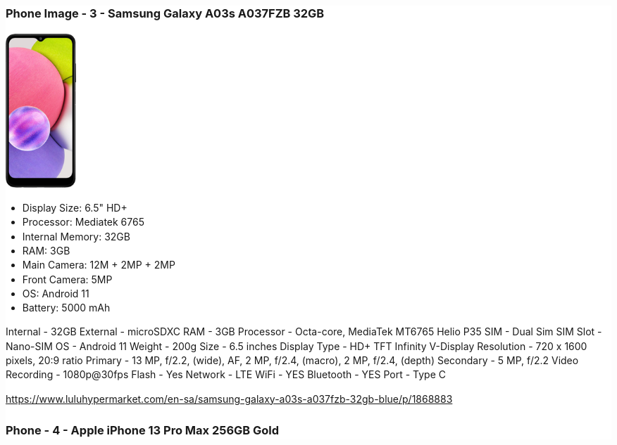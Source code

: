 ### Phone Image - 3 - Samsung Galaxy A03s A037FZB 32GB

<Img src="../img/Samsung Galaxy A03s.png" width = 100/>

* Display Size: 6.5" HD+
* Processor: Mediatek 6765
* Internal Memory: 32GB
* RAM: 3GB
* Main Camera: 12M + 2MP + 2MP
* Front Camera: 5MP
* OS: Android 11
* Battery: 5000 mAh

Internal - 32GB
External - microSDXC
RAM - 3GB
Processor - Octa-core, MediaTek MT6765 Helio P35
SIM - Dual Sim
SIM Slot - Nano-SIM
OS - Android 11
Weight - 200g
Size - 6.5 inches
Display Type - HD+ TFT Infinity V-Display
Resolution - 720 x 1600 pixels, 20:9 ratio
Primary - 13 MP, f/2.2, (wide), AF, 2 MP, f/2.4, (macro), 2 MP, f/2.4, (depth)
Secondary - 5 MP, f/2.2
Video Recording - 1080p@30fps
Flash - Yes
Network - LTE
WiFi - YES
Bluetooth - YES
Port - Type C

https://www.luluhypermarket.com/en-sa/samsung-galaxy-a03s-a037fzb-32gb-blue/p/1868883

### Phone - 4 - Apple iPhone 13 Pro Max 256GB Gold
